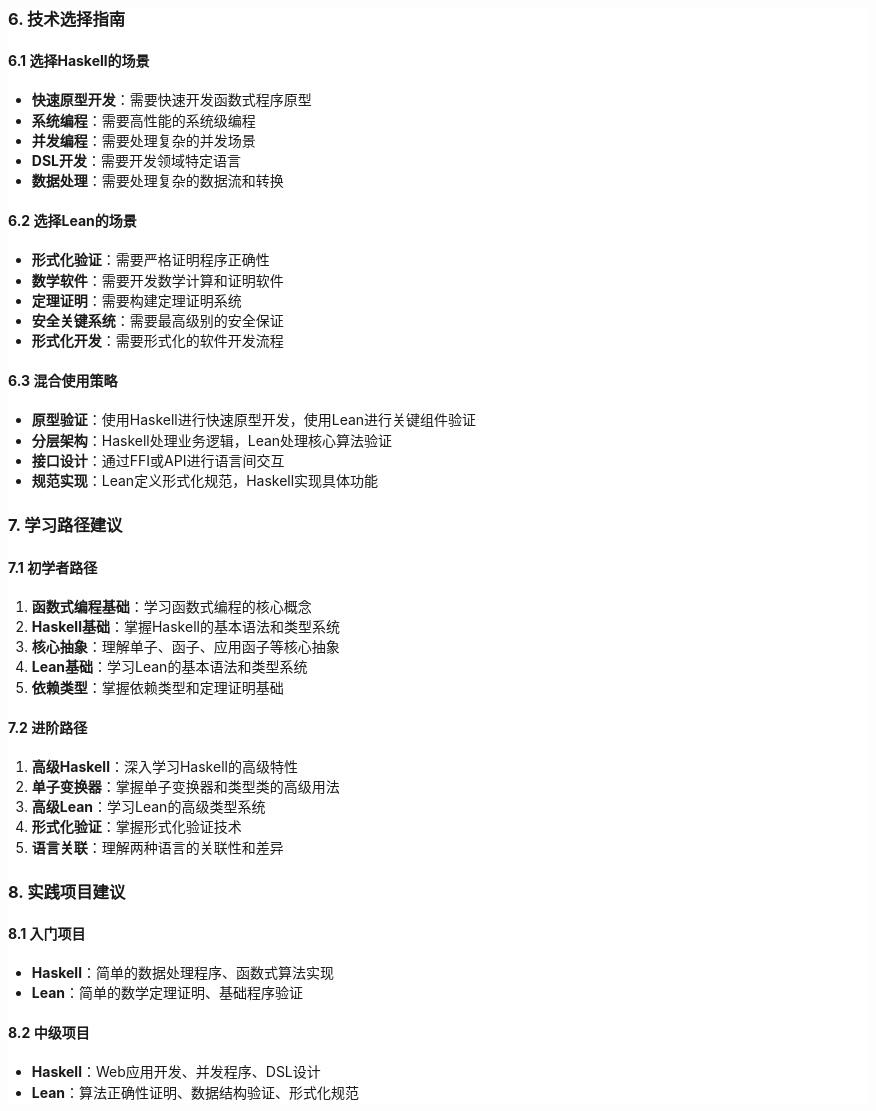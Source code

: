 ### 6. 技术选择指南

#### 6.1 选择Haskell的场景

- **快速原型开发**：需要快速开发函数式程序原型
- **系统编程**：需要高性能的系统级编程
- **并发编程**：需要处理复杂的并发场景
- **DSL开发**：需要开发领域特定语言
- **数据处理**：需要处理复杂的数据流和转换

#### 6.2 选择Lean的场景

- **形式化验证**：需要严格证明程序正确性
- **数学软件**：需要开发数学计算和证明软件
- **定理证明**：需要构建定理证明系统
- **安全关键系统**：需要最高级别的安全保证
- **形式化开发**：需要形式化的软件开发流程

#### 6.3 混合使用策略

- **原型验证**：使用Haskell进行快速原型开发，使用Lean进行关键组件验证
- **分层架构**：Haskell处理业务逻辑，Lean处理核心算法验证
- **接口设计**：通过FFI或API进行语言间交互
- **规范实现**：Lean定义形式化规范，Haskell实现具体功能

### 7. 学习路径建议

#### 7.1 初学者路径

1. **函数式编程基础**：学习函数式编程的核心概念
2. **Haskell基础**：掌握Haskell的基本语法和类型系统
3. **核心抽象**：理解单子、函子、应用函子等核心抽象
4. **Lean基础**：学习Lean的基本语法和类型系统
5. **依赖类型**：掌握依赖类型和定理证明基础

#### 7.2 进阶路径

1. **高级Haskell**：深入学习Haskell的高级特性
2. **单子变换器**：掌握单子变换器和类型类的高级用法
3. **高级Lean**：学习Lean的高级类型系统
4. **形式化验证**：掌握形式化验证技术
5. **语言关联**：理解两种语言的关联性和差异

### 8. 实践项目建议

#### 8.1 入门项目

- **Haskell**：简单的数据处理程序、函数式算法实现
- **Lean**：简单的数学定理证明、基础程序验证

#### 8.2 中级项目

- **Haskell**：Web应用开发、并发程序、DSL设计
- **Lean**：算法正确性证明、数据结构验证、形式化规范
